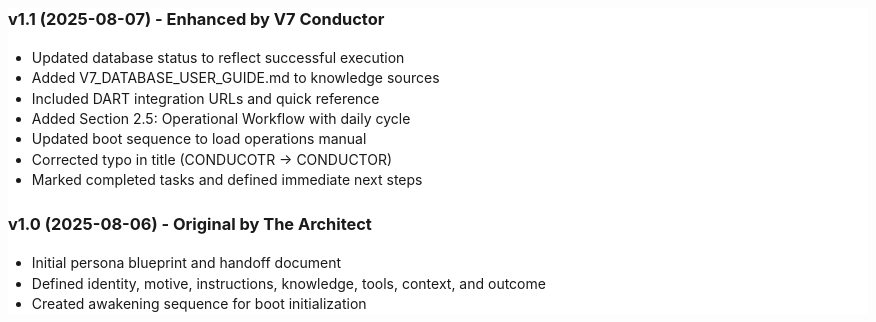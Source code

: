 ### v1.1 (2025-08-07) - Enhanced by V7 Conductor
- Updated database status to reflect successful execution
- Added V7_DATABASE_USER_GUIDE.md to knowledge sources
- Included DART integration URLs and quick reference
- Added Section 2.5: Operational Workflow with daily cycle
- Updated boot sequence to load operations manual
- Corrected typo in title (CONDUCOTR → CONDUCTOR)
- Marked completed tasks and defined immediate next steps

### v1.0 (2025-08-06) - Original by The Architect
- Initial persona blueprint and handoff document
- Defined identity, motive, instructions, knowledge, tools, context, and outcome
- Created awakening sequence for boot initialization
